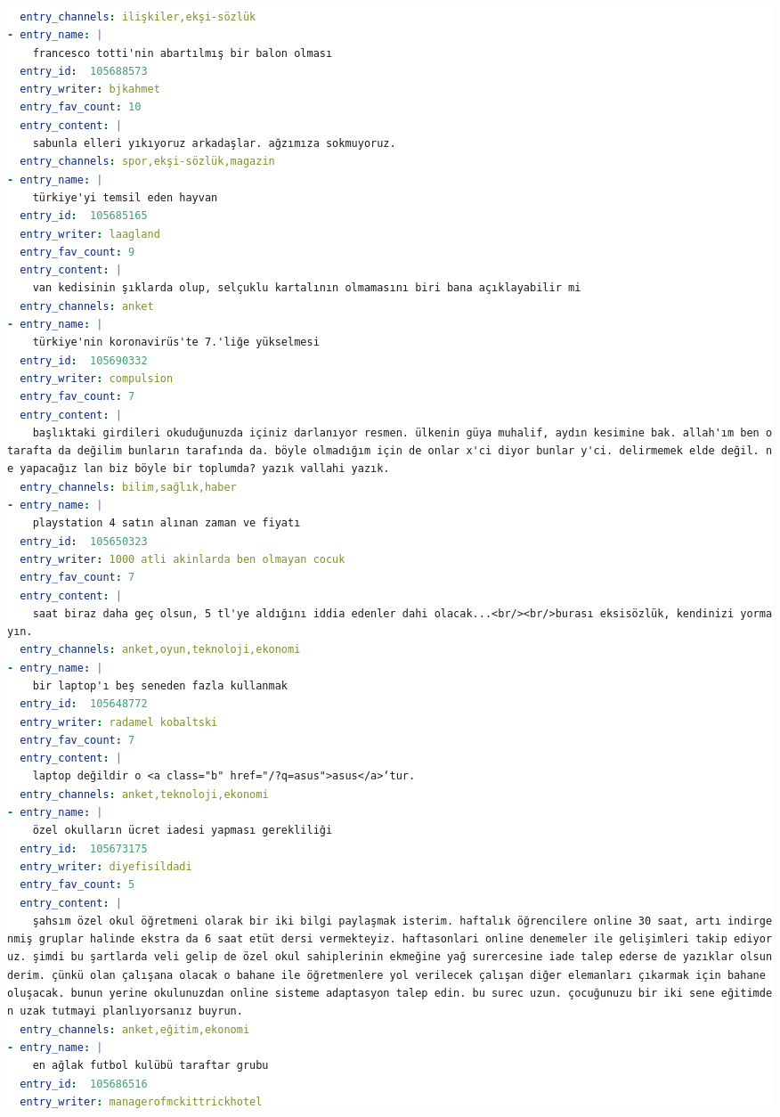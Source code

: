 ```yaml
  entry_channels: ilişkiler,ekşi-sözlük
- entry_name: |
    francesco totti'nin abartılmış bir balon olması
  entry_id:  105688573
  entry_writer: bjkahmet
  entry_fav_count: 10
  entry_content: |
    sabunla elleri yıkıyoruz arkadaşlar. ağzımıza sokmuyoruz.
  entry_channels: spor,ekşi-sözlük,magazin
- entry_name: |
    türkiye'yi temsil eden hayvan
  entry_id:  105685165
  entry_writer: laagland
  entry_fav_count: 9
  entry_content: |
    van kedisinin şıklarda olup, selçuklu kartalının olmamasını biri bana açıklayabilir mi
  entry_channels: anket
- entry_name: |
    türkiye'nin koronavirüs'te 7.'liğe yükselmesi
  entry_id:  105690332
  entry_writer: compulsion
  entry_fav_count: 7
  entry_content: |
    başlıktaki girdileri okuduğunuzda içiniz darlanıyor resmen. ülkenin güya muhalif, aydın kesimine bak. allah'ım ben o tarafta da değilim bunların tarafında da. böyle olmadığım için de onlar x'ci diyor bunlar y'ci. delirmemek elde değil. ne yapacağız lan biz böyle bir toplumda? yazık vallahi yazık.
  entry_channels: bilim,sağlık,haber
- entry_name: |
    playstation 4 satın alınan zaman ve fiyatı
  entry_id:  105650323
  entry_writer: 1000 atli akinlarda ben olmayan cocuk
  entry_fav_count: 7
  entry_content: |
    saat biraz daha geç olsun, 5 tl'ye aldığını iddia edenler dahi olacak...<br/><br/>burası eksisözlük, kendinizi yormayın.
  entry_channels: anket,oyun,teknoloji,ekonomi
- entry_name: |
    bir laptop'ı beş seneden fazla kullanmak
  entry_id:  105648772
  entry_writer: radamel kobaltski
  entry_fav_count: 7
  entry_content: |
    laptop değildir o <a class="b" href="/?q=asus">asus</a>‘tur.
  entry_channels: anket,teknoloji,ekonomi
- entry_name: |
    özel okulların ücret iadesi yapması gerekliliği
  entry_id:  105673175
  entry_writer: diyefisildadi
  entry_fav_count: 5
  entry_content: |
    şahsım özel okul öğretmeni olarak bir iki bilgi paylaşmak isterim. haftalık öğrencilere online 30 saat, artı indirgenmiş gruplar halinde ekstra da 6 saat etüt dersi vermekteyiz. haftasonlari online denemeler ile gelişimleri takip ediyoruz. şimdi bu şartlarda veli gelip de özel okul sahiplerinin ekmeğine yağ surercesine iade talep ederse de yazıklar olsun derim. çünkü olan çalışana olacak o bahane ile öğretmenlere yol verilecek çalışan diğer elemanları çıkarmak için bahane oluşacak. bunun yerine okulunuzdan online sisteme adaptasyon talep edin. bu surec uzun. çocuğunuzu bir iki sene eğitimden uzak tutmayi planlıyorsanız buyrun.
  entry_channels: anket,eğitim,ekonomi
- entry_name: |
    en ağlak futbol kulübü taraftar grubu
  entry_id:  105686516
  entry_writer: managerofmckittrickhotel
```
